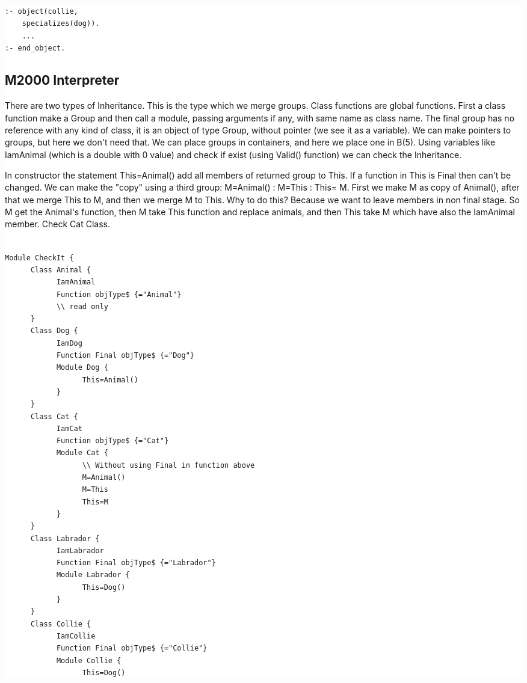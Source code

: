 ```logtalk
:- object(collie,
    specializes(dog)).
    ...
:- end_object.
```




## M2000 Interpreter

There are two types of Inheritance. This is the type which we merge groups. Class functions are global functions. First a class function make a Group and then call a module, passing arguments if any, with same name as class name. The final group has no reference with any kind of class, it is an object of type Group, without pointer (we see it as a variable). We can make pointers to groups, but here we don't need that. We can place groups in containers, and here we place one in B(5). Using variables like IamAnimal (which is  a double with 0 value) and check if exist (using Valid() function) we can check the Inheritance.

In constructor the statement This=Animal() add all members of returned group to This. If a function in This is Final then can't be changed. We can make the "copy" using a third group: M=Animal() : M=This : This= M. First we make M as copy of Animal(), after that we merge This to M, and then we merge M to This. Why to do this? Because we want to leave members in non final stage. So M get the Animal's function, then M take This function and replace animals, and then This take M which have also the IamAnimal member.
Check Cat Class.



```M2000 Interpreter

Module CheckIt {
      Class Animal {
            IamAnimal
            Function objType$ {="Animal"}
            \\ read only
      }
      Class Dog {
            IamDog
            Function Final objType$ {="Dog"}
            Module Dog {
                  This=Animal()
            }
      }
      Class Cat {
            IamCat
            Function objType$ {="Cat"}
            Module Cat {
                  \\ Without using Final in function above
                  M=Animal()
                  M=This
                  This=M
            }      
      }
      Class Labrador {
            IamLabrador
            Function Final objType$ {="Labrador"}
            Module Labrador {
                  This=Dog()
            }
      }
      Class Collie {
            IamCollie
            Function Final objType$ {="Collie"}
            Module Collie {
                  This=Dog()
```